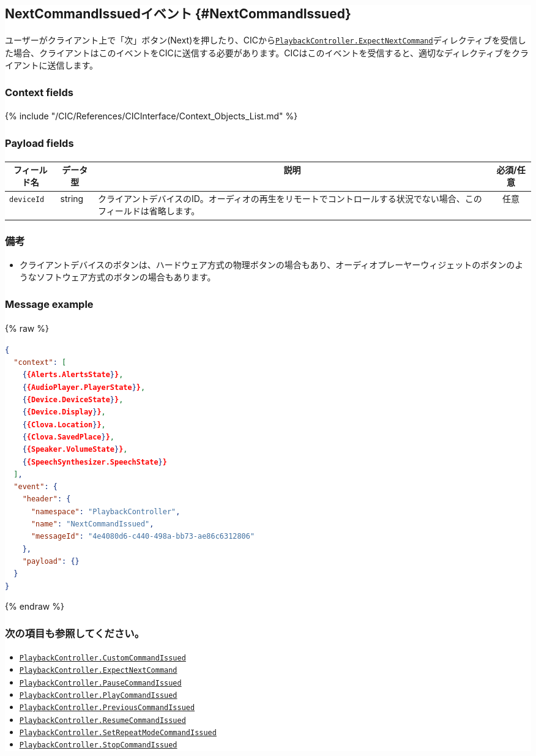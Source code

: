 ## NextCommandIssuedイベント {#NextCommandIssued}
ユーザーがクライアント上で「次」ボタン(Next)を押したり、CICから[`PlaybackController.ExpectNextCommand`](#ExpectNextCommand)ディレクティブを受信した場合、クライアントはこのイベントをCICに送信する必要があります。CICはこのイベントを受信すると、適切なディレクティブをクライアントに送信します。


### Context fields

{% include "/CIC/References/CICInterface/Context_Objects_List.md" %}

### Payload fields

| フィールド名       | データ型    | 説明                     | 必須/任意 |
|---------------|---------|-----------------------------|:---------:|
| `deviceId`    | string  | クライアントデバイスのID。オーディオの再生をリモートでコントロールする状況でない場合、このフィールドは省略します。 | 任意 |

### 備考
* クライアントデバイスのボタンは、ハードウェア方式の物理ボタンの場合もあり、オーディオプレーヤーウィジェットのボタンのようなソフトウェア方式のボタンの場合もあります。

### Message example

{% raw %}

```json
{
  "context": [
    {{Alerts.AlertsState}},
    {{AudioPlayer.PlayerState}},
    {{Device.DeviceState}},
    {{Device.Display}},
    {{Clova.Location}},
    {{Clova.SavedPlace}},
    {{Speaker.VolumeState}},
    {{SpeechSynthesizer.SpeechState}}
  ],
  "event": {
    "header": {
      "namespace": "PlaybackController",
      "name": "NextCommandIssued",
      "messageId": "4e4080d6-c440-498a-bb73-ae86c6312806"
    },
    "payload": {}
  }
}
```
{% endraw %}

### 次の項目も参照してください。
* [`PlaybackController.CustomCommandIssued`](#CustomCommandIssued)
* [`PlaybackController.ExpectNextCommand`](#ExpectNextCommand)
* [`PlaybackController.PauseCommandIssued`](#PauseCommandIssued)
* [`PlaybackController.PlayCommandIssued`](#PlayCommandIssued)
* [`PlaybackController.PreviousCommandIssued`](#PreviousCommandIssued)
* [`PlaybackController.ResumeCommandIssued`](#ResumeCommandIssued)
* [`PlaybackController.SetRepeatModeCommandIssued`](#SetRepeatModeCommandIssued)
* [`PlaybackController.StopCommandIssued`](#StopCommandIssued)
